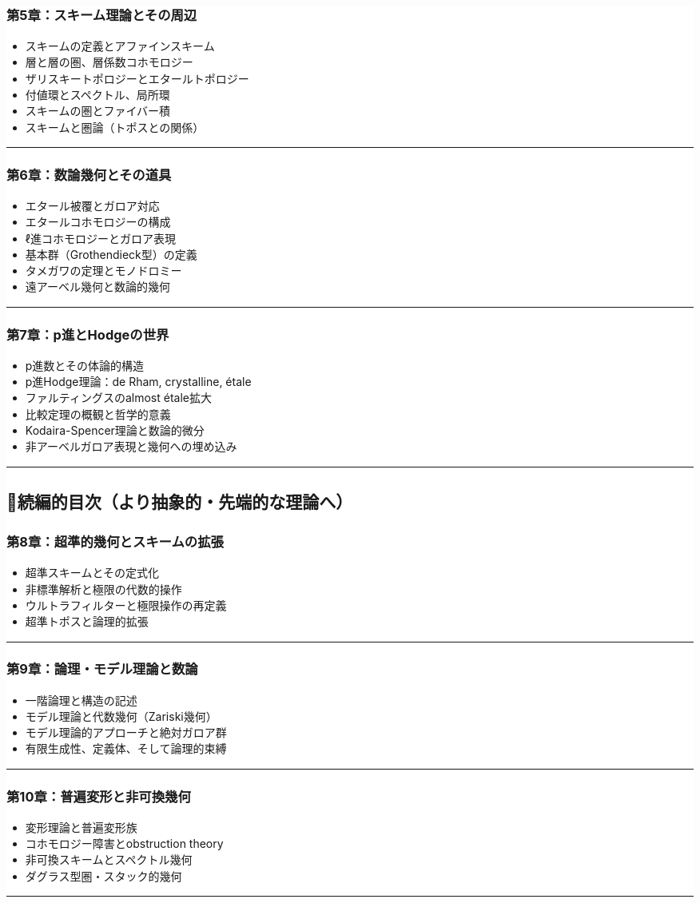 
### 第5章：スキーム理論とその周辺
- スキームの定義とアファインスキーム
- 層と層の圏、層係数コホモロジー
- ザリスキートポロジーとエタールトポロジー
- 付値環とスペクトル、局所環
- スキームの圏とファイバー積
- スキームと圏論（トポスとの関係）

---

### 第6章：数論幾何とその道具
- エタール被覆とガロア対応
- エタールコホモロジーの構成
- ℓ進コホモロジーとガロア表現
- 基本群（Grothendieck型）の定義
- タメガワの定理とモノドロミー
- 遠アーベル幾何と数論的幾何

---

### 第7章：p進とHodgeの世界
- p進数とその体論的構造
- p進Hodge理論：de Rham, crystalline, étale
- ファルティングスのalmost étale拡大
- 比較定理の概観と哲学的意義
- Kodaira-Spencer理論と数論的微分
- 非アーベルガロア表現と幾何への埋め込み

---

## 🔭続編的目次（より抽象的・先端的な理論へ）

### 第8章：超準的幾何とスキームの拡張
- 超準スキームとその定式化
- 非標準解析と極限の代数的操作
- ウルトラフィルターと極限操作の再定義
- 超準トポスと論理的拡張

---

### 第9章：論理・モデル理論と数論
- 一階論理と構造の記述
- モデル理論と代数幾何（Zariski幾何）
- モデル理論的アプローチと絶対ガロア群
- 有限生成性、定義体、そして論理的束縛

---

### 第10章：普遍変形と非可換幾何
- 変形理論と普遍変形族
- コホモロジー障害とobstruction theory
- 非可換スキームとスペクトル幾何
- ダグラス型圏・スタック的幾何

---